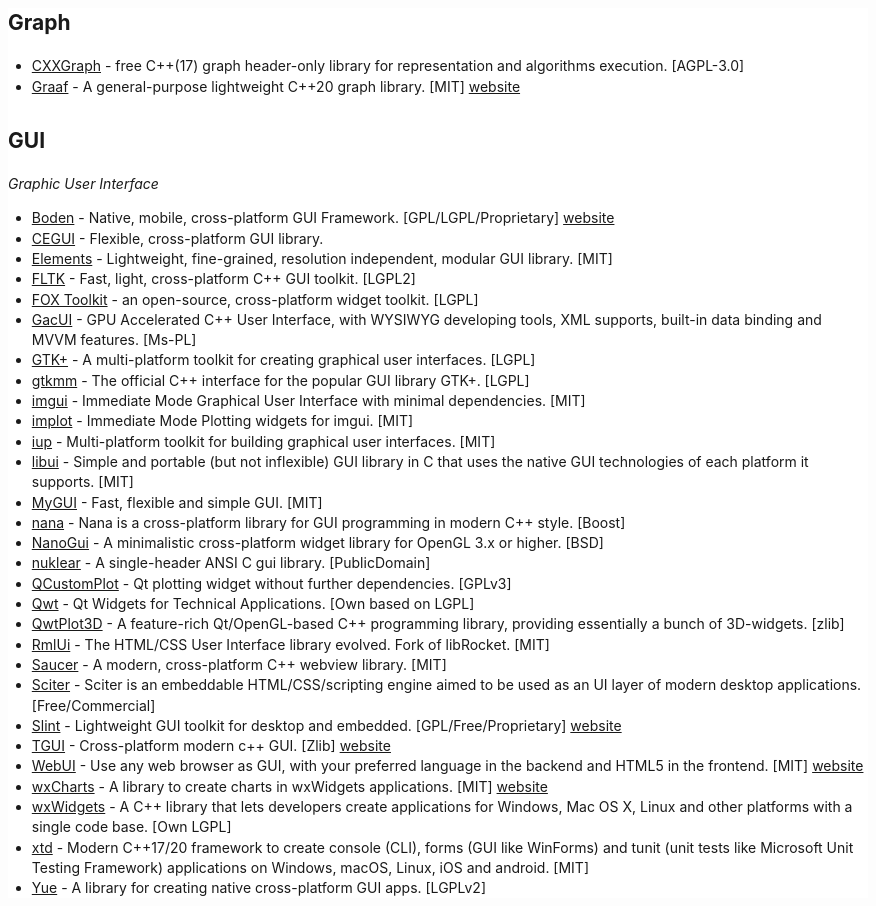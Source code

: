 
## Graph

- [CXXGraph](https://github.com/ZigRazor/CXXGraph) - free C++(17) graph header-only library for representation and algorithms execution. [AGPL-3.0]
- [Graaf](https://github.com/bobluppes/graaf) - A general-purpose lightweight C++20 graph library. [MIT] [website](https://bobluppes.github.io/graaf/)

## GUI

_Graphic User Interface_

- [Boden](https://github.com/AshampooSystems/boden) - Native, mobile, cross-platform GUI Framework. [GPL/LGPL/Proprietary] [website](https://www.boden.io)
- [CEGUI](http://cegui.org.uk/) - Flexible, cross-platform GUI library.
- [Elements](https://github.com/cycfi/elements) - Lightweight, fine-grained, resolution independent, modular GUI library. [MIT]
- [FLTK](http://www.fltk.org/index.php) - Fast, light, cross-platform C++ GUI toolkit. [LGPL2]
- [FOX Toolkit](http://fox-toolkit.org) - an open-source, cross-platform widget toolkit. [LGPL]
- [GacUI](https://github.com/vczh-libraries/GacUI) - GPU Accelerated C++ User Interface, with WYSIWYG developing tools, XML supports, built-in data binding and MVVM features. [Ms-PL]
- [GTK+](http://www.gtk.org/) - A multi-platform toolkit for creating graphical user interfaces. [LGPL]
- [gtkmm](http://www.gtkmm.org/en/) - The official C++ interface for the popular GUI library GTK+. [LGPL]
- [imgui](https://github.com/ocornut/imgui) - Immediate Mode Graphical User Interface with minimal dependencies. [MIT]
- [implot](https://github.com/epezent/implot) - Immediate Mode Plotting widgets for imgui. [MIT]
- [iup](https://www.tecgraf.puc-rio.br/iup) - Multi-platform toolkit for building graphical user interfaces. [MIT]
- [libui](https://github.com/andlabs/libui) - Simple and portable (but not inflexible) GUI library in C that uses the native GUI technologies of each platform it supports. [MIT]
- [MyGUI](https://github.com/MyGUI/mygui) - Fast, flexible and simple GUI. [MIT]
- [nana](http://nanapro.org/en-us/) - Nana is a cross-platform library for GUI programming in modern C++ style. [Boost]
- [NanoGui](https://github.com/mitsuba-renderer/nanogui) - A minimalistic cross-platform widget library for OpenGL 3.x or higher. [BSD]
- [nuklear](https://github.com/Immediate-Mode-UI/Nuklear) - A single-header ANSI C gui library. [PublicDomain]
- [QCustomPlot](http://qcustomplot.com/) - Qt plotting widget without further dependencies. [GPLv3]
- [Qwt](http://qwt.sourceforge.net/) - Qt Widgets for Technical Applications. [Own based on LGPL]
- [QwtPlot3D](http://qwtplot3d.sourceforge.net/) - A feature-rich Qt/OpenGL-based C++ programming library, providing essentially a bunch of 3D-widgets. [zlib]
- [RmlUi](https://github.com/mikke89/RmlUi) - The HTML/CSS User Interface library evolved. Fork of libRocket. [MIT]
- [Saucer](https://github.com/saucer/saucer) - A modern, cross-platform C++ webview library. [MIT]
- [Sciter](http://sciter.com/) - Sciter is an embeddable HTML/CSS/scripting engine aimed to be used as an UI layer of modern desktop applications. [Free/Commercial]
- [Slint](https://github.com/slint-ui/slint) - Lightweight GUI toolkit for desktop and embedded. [GPL/Free/Proprietary] [website](https://slint.dev/)
- [TGUI](https://github.com/texus/TGUI) - Cross-platform modern c++ GUI. [Zlib] [website](https://tgui.eu/)
- [WebUI](https://github.com/webui-dev/webui) - Use any web browser as GUI, with your preferred language in the backend and HTML5 in the frontend. [MIT] [website](https://webui.me/)
- [wxCharts](https://github.com/wxIshiko/wxCharts) - A library to create charts in wxWidgets applications. [MIT] [website](https://www.wxishiko.com/wxCharts/)
- [wxWidgets](http://wxwidgets.org/) - A C++ library that lets developers create applications for Windows, Mac OS X, Linux and other platforms with a single code base. [Own LGPL]
- [xtd](https://github.com/gammasoft71/xtd) - Modern C++17/20 framework to create console (CLI), forms (GUI like WinForms) and tunit (unit tests like Microsoft Unit Testing Framework) applications on Windows, macOS, Linux, iOS and android. [MIT]
- [Yue](https://github.com/yue/yue) - A library for creating native cross-platform GUI apps. [LGPLv2]
